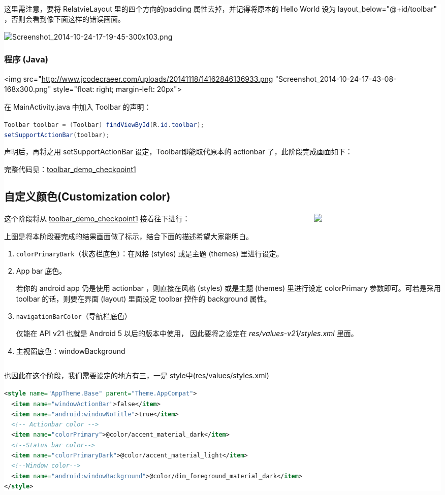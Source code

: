 这里需注意，要将 RelatvieLayout 里的四个方向的padding 属性去掉，并记得将原本的 Hello World 设为 layout_below="@+id/toolbar" ，否则会看到像下面这样的错误画面。

![](http://www.jcodecraeer.com/uploads/20141118/14162844682218.png "Screenshot_2014-10-24-17-19-45-300x103.png")

### 程序 (Java)

<img src="http://www.jcodecraeer.com/uploads/20141118/14162846136933.png "Screenshot_2014-10-24-17-43-08-168x300.png" style="float: right; margin-left: 20px">

在 MainActivity.java 中加入 Toolbar 的声明：

```java
Toolbar toolbar = (Toolbar) findViewById(R.id.toolbar);
setSupportActionBar(toolbar);
```

声明后，再将之用 setSupportActionBar 设定，Toolbar即能取代原本的 actionbar 了，此阶段完成画面如下：


完整代码见：[toolbar_demo_checkpoint1](https://github.com/mosil/Android-Mosil-Sample-Toolbar/tree/master/toolbar_demo_checkpoint1 "checok point 1")

<div style="clear: both;"></div>

## 自定义颜色(Customization color)

<img src="http://www.jcodecraeer.com/uploads/20141118/14162849281137.png" style="float: right;margin-left: 20px; width: 250px;">

这个阶段将从 [toolbar_demo_checkpoint1](https://github.com/mosil/Android-Mosil-Sample-Toolbar/tree/master/toolbar_demo_checkpoint1 "checok point 1") 接着往下进行：

上图是将本阶段要完成的结果画面做了标示，结合下面的描述希望大家能明白。  

1. `colorPrimaryDark`（状态栏底色）：在风格 (styles) 或是主题 (themes) 里进行设定。

2. App bar 底色。

    若你的 android app 仍是使用 actionbar ，则直接在风格 (styles) 或是主题 (themes) 里进行设定 colorPrimary 参数即可。可若是采用 toolbar 的话，则要在界面 (layout) 里面设定 toolbar 控件的 background 属性。

3.  `navigationBarColor`（导航栏底色）

    仅能在 API v21 也就是 Android 5 以后的版本中使用， 因此要将之设定在 _res/values-v21/styles.xml_ 里面。

4.  主视窗底色：windowBackground

<div style="clear: both;"></div>

也因此在这个阶段，我们需要设定的地方有三，一是 style中(res/values/styles.xml)

```xml
<style name="AppTheme.Base" parent="Theme.AppCompat">
  <item name="windowActionBar">false</item>
  <item name="android:windowNoTitle">true</item>
  <!-- Actionbar color -->
  <item name="colorPrimary">@color/accent_material_dark</item>
  <!--Status bar color-->
  <item name="colorPrimaryDark">@color/accent_material_light</item>
  <!--Window color-->
  <item name="android:windowBackground">@color/dim_foreground_material_dark</item>
</style>
```
